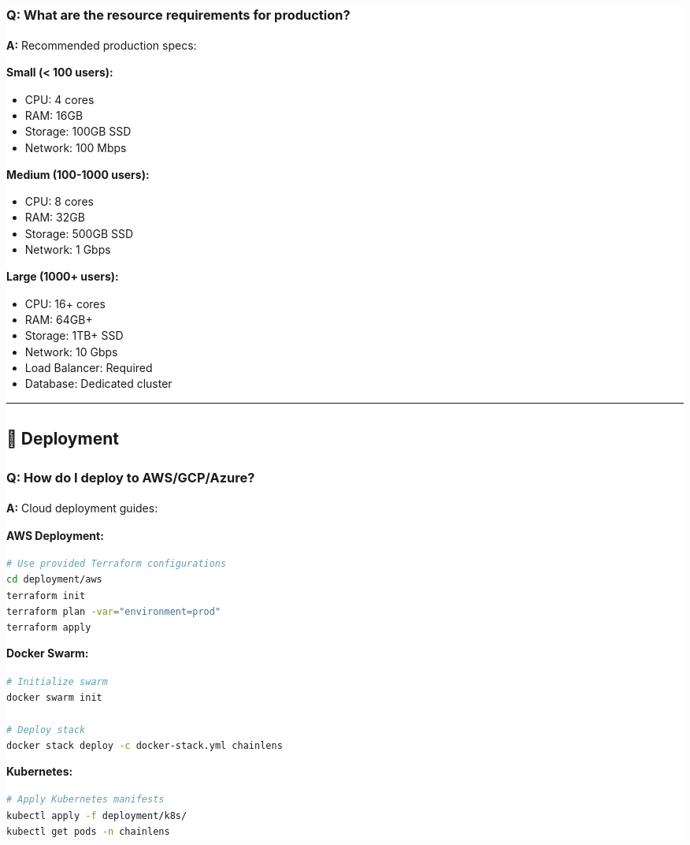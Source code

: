 ```yaml
```

### **Q: What are the resource requirements for production?**
**A:** Recommended production specs:

**Small (< 100 users):**
- CPU: 4 cores
- RAM: 16GB
- Storage: 100GB SSD
- Network: 100 Mbps

**Medium (100-1000 users):**
- CPU: 8 cores  
- RAM: 32GB
- Storage: 500GB SSD
- Network: 1 Gbps

**Large (1000+ users):**
- CPU: 16+ cores
- RAM: 64GB+
- Storage: 1TB+ SSD
- Network: 10 Gbps
- Load Balancer: Required
- Database: Dedicated cluster

---

## 💼 Deployment

### **Q: How do I deploy to AWS/GCP/Azure?**
**A:** Cloud deployment guides:

**AWS Deployment:**
```bash
# Use provided Terraform configurations
cd deployment/aws
terraform init
terraform plan -var="environment=prod"
terraform apply
```

**Docker Swarm:**
```bash
# Initialize swarm
docker swarm init

# Deploy stack
docker stack deploy -c docker-stack.yml chainlens
```

**Kubernetes:**
```bash
# Apply Kubernetes manifests
kubectl apply -f deployment/k8s/
kubectl get pods -n chainlens
```
